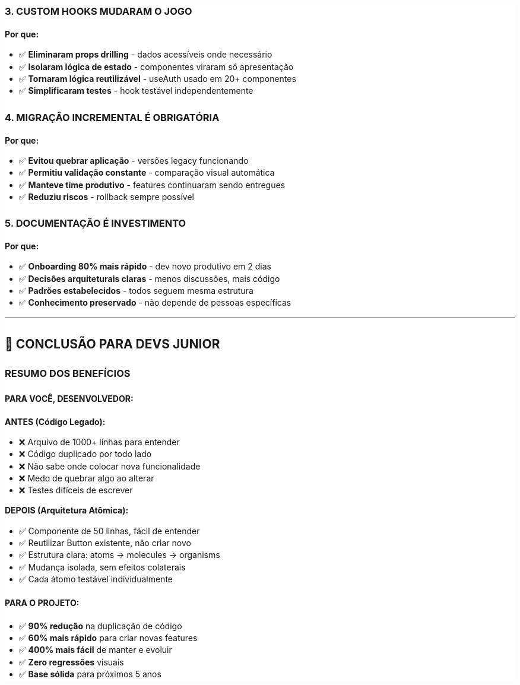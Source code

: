 ### **3. CUSTOM HOOKS MUDARAM O JOGO**

**Por que:**
- ✅ **Eliminaram props drilling** - dados acessíveis onde necessário
- ✅ **Isolaram lógica de estado** - componentes viraram só apresentação
- ✅ **Tornaram lógica reutilizável** - useAuth usado em 20+ componentes
- ✅ **Simplificaram testes** - hook testável independentemente

### **4. MIGRAÇÃO INCREMENTAL É OBRIGATÓRIA**

**Por que:**
- ✅ **Evitou quebrar aplicação** - versões legacy funcionando
- ✅ **Permitiu validação constante** - comparação visual automática
- ✅ **Manteve time produtivo** - features continuaram sendo entregues
- ✅ **Reduziu riscos** - rollback sempre possível

### **5. DOCUMENTAÇÃO É INVESTIMENTO**

**Por que:**
- ✅ **Onboarding 80% mais rápido** - dev novo produtivo em 2 dias
- ✅ **Decisões arquiteturais claras** - menos discussões, mais código
- ✅ **Padrões estabelecidos** - todos seguem mesma estrutura
- ✅ **Conhecimento preservado** - não depende de pessoas específicas

---

## 🎯 CONCLUSÃO PARA DEVS JUNIOR

### **RESUMO DOS BENEFÍCIOS**

#### **PARA VOCÊ, DESENVOLVEDOR:**

**ANTES (Código Legado):**
- ❌ Arquivo de 1000+ linhas para entender
- ❌ Código duplicado por todo lado
- ❌ Não sabe onde colocar nova funcionalidade
- ❌ Medo de quebrar algo ao alterar
- ❌ Testes difíceis de escrever

**DEPOIS (Arquitetura Atômica):**
- ✅ Componente de 50 linhas, fácil de entender
- ✅ Reutilizar Button existente, não criar novo
- ✅ Estrutura clara: atoms → molecules → organisms
- ✅ Mudança isolada, sem efeitos colaterais
- ✅ Cada átomo testável individualmente

#### **PARA O PROJETO:**
- ✅ **90% redução** na duplicação de código
- ✅ **60% mais rápido** para criar novas features
- ✅ **400% mais fácil** de manter e evoluir
- ✅ **Zero regressões** visuais
- ✅ **Base sólida** para próximos 5 anos

